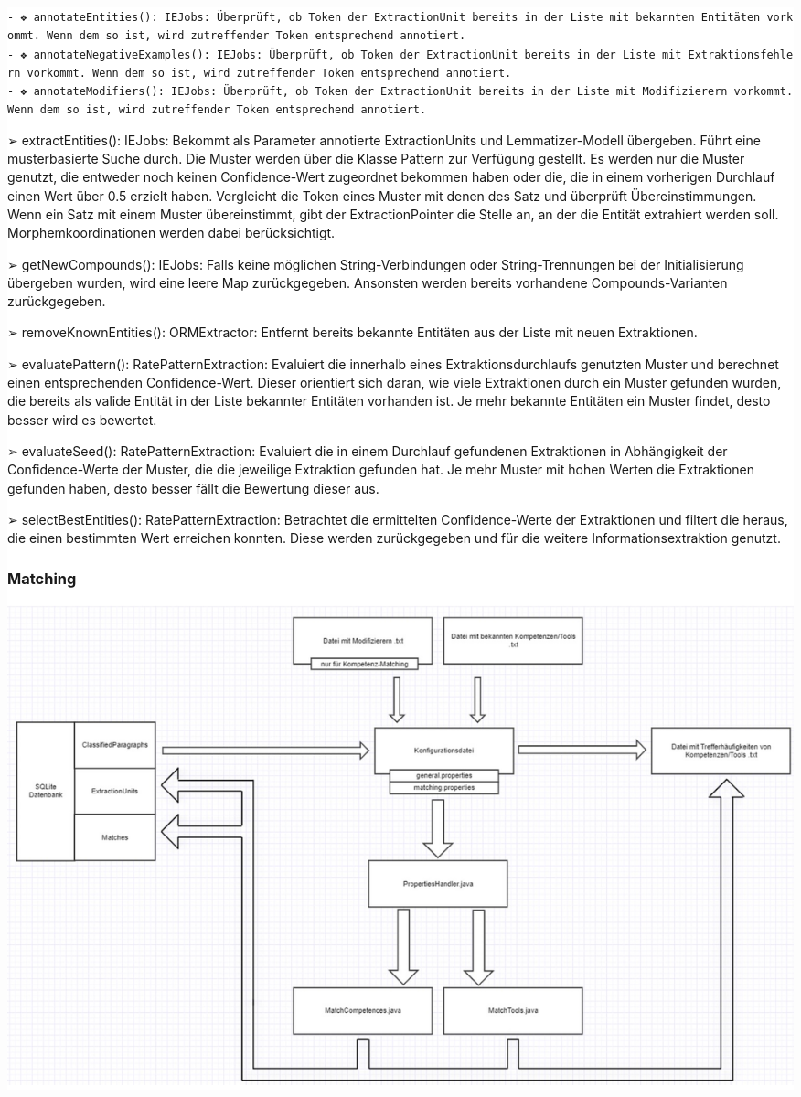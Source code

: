 	- ❖ annotateEntities(): IEJobs: Überprüft, ob Token der ExtractionUnit bereits in der Liste mit bekannten Entitäten vorkommt. Wenn dem so ist, wird zutreffender Token entsprechend annotiert.
	- ❖ annotateNegativeExamples(): IEJobs: Überprüft, ob Token der ExtractionUnit bereits in der Liste mit Extraktionsfehlern vorkommt. Wenn dem so ist, wird zutreffender Token entsprechend annotiert.
	- ❖ annotateModifiers(): IEJobs: Überprüft, ob Token der ExtractionUnit bereits in der Liste mit Modifizierern vorkommt. Wenn dem so ist, wird zutreffender Token entsprechend annotiert.

 ➢ extractEntities(): IEJobs: Bekommt als Parameter annotierte ExtractionUnits und Lemmatizer-Modell übergeben. Führt eine musterbasierte Suche durch. Die Muster werden über die Klasse Pattern zur Verfügung gestellt. Es werden nur die Muster genutzt, die entweder noch keinen Confidence-Wert zugeordnet bekommen haben oder die, die in einem vorherigen Durchlauf einen Wert über 0.5 erzielt haben. Vergleicht die Token eines Muster mit denen des Satz und überprüft Übereinstimmungen. Wenn ein Satz mit einem Muster übereinstimmt, gibt der ExtractionPointer die Stelle an, an der die Entität extrahiert werden soll. Morphemkoordinationen werden dabei berücksichtigt.

 ➢ getNewCompounds(): IEJobs: Falls keine möglichen String-Verbindungen oder String-Trennungen bei der Initialisierung übergeben wurden, wird eine leere Map zurückgegeben. Ansonsten werden bereits vorhandene Compounds-Varianten zurückgegeben.

 ➢ removeKnownEntities(): ORMExtractor: Entfernt bereits bekannte Entitäten aus der Liste mit neuen Extraktionen.

 ➢ evaluatePattern(): RatePatternExtraction: Evaluiert die innerhalb eines Extraktionsdurchlaufs genutzten Muster und berechnet einen entsprechenden Confidence-Wert. Dieser orientiert sich daran, wie viele Extraktionen durch ein Muster gefunden wurden, die bereits als valide Entität in der Liste bekannter Entitäten vorhanden ist. Je mehr bekannte Entitäten ein Muster findet, desto besser wird es bewertet.

 ➢ evaluateSeed(): RatePatternExtraction: Evaluiert die in einem Durchlauf gefundenen Extraktionen in Abhängigkeit der Confidence-Werte der Muster, die die jeweilige Extraktion gefunden hat. Je mehr Muster mit hohen Werten die Extraktionen gefunden haben, desto besser fällt die Bewertung dieser aus.

 ➢ selectBestEntities(): RatePatternExtraction: Betrachtet die ermittelten Confidence-Werte der Extraktionen und filtert die heraus, die einen bestimmten Wert erreichen konnten. Diese werden zurückgegeben und für die weitere Informationsextraktion genutzt.

### Matching

<img src="docs/workflow_match.jpg"/>
